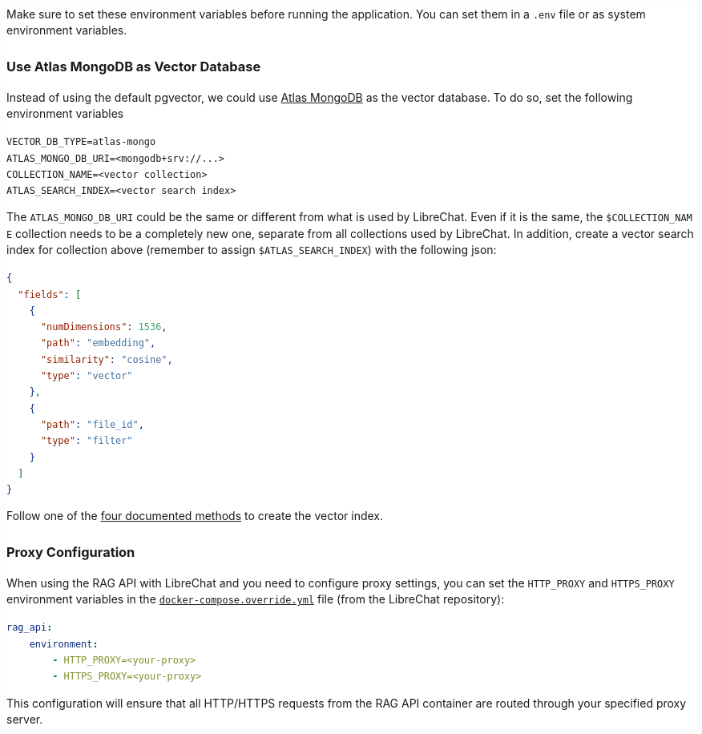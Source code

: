 Make sure to set these environment variables before running the application. You can set them in a `.env` file or as system environment variables.

### Use Atlas MongoDB as Vector Database

Instead of using the default pgvector, we could use [Atlas MongoDB](https://www.mongodb.com/products/platform/atlas-vector-search) as the vector database. To do so, set the following environment variables

```env
VECTOR_DB_TYPE=atlas-mongo
ATLAS_MONGO_DB_URI=<mongodb+srv://...>
COLLECTION_NAME=<vector collection>
ATLAS_SEARCH_INDEX=<vector search index>
```

The `ATLAS_MONGO_DB_URI` could be the same or different from what is used by LibreChat. Even if it is the same, the `$COLLECTION_NAME` collection needs to be a completely new one, separate from all collections used by LibreChat. In addition,  create a vector search index for collection above (remember to assign `$ATLAS_SEARCH_INDEX`) with the following json:

```json
{
  "fields": [
    {
      "numDimensions": 1536,
      "path": "embedding",
      "similarity": "cosine",
      "type": "vector"
    },
    {
      "path": "file_id",
      "type": "filter"
    }
  ]
}
```

Follow one of the [four documented methods](https://www.mongodb.com/docs/atlas/atlas-vector-search/create-index/#procedure) to create the vector index.


### Proxy Configuration

When using the RAG API with LibreChat and you need to configure proxy settings, you can set the `HTTP_PROXY` and `HTTPS_PROXY` environment variables in the [`docker-compose.override.yml`](https://www.librechat.ai/docs/configuration/docker_override) file (from the LibreChat repository):

```yaml
rag_api:
    environment:
        - HTTP_PROXY=<your-proxy>
        - HTTPS_PROXY=<your-proxy>
```

This configuration will ensure that all HTTP/HTTPS requests from the RAG API container are routed through your specified proxy server.
